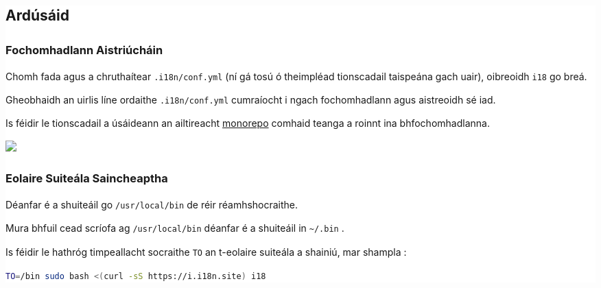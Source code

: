 ## Ardúsáid

### Fochomhadlann Aistriúcháin

Chomh fada agus a chruthaítear `.i18n/conf.yml` (ní gá tosú ó theimpléad tionscadail taispeána gach uair), oibreoidh `i18` go breá.

Gheobhaidh an uirlis líne ordaithe `.i18n/conf.yml` cumraíocht i ngach fochomhadlann agus aistreoidh sé iad.

Is féidir le tionscadail a úsáideann an ailtireacht [monorepo](//monorepo.tools) comhaid teanga a roinnt ina bhfochomhadlanna.

![](https://p.3ti.site/1719910016.avif)

### Eolaire Suiteála Saincheaptha

Déanfar é a shuiteáil go `/usr/local/bin` de réir réamhshocraithe.

Mura bhfuil cead scríofa ag `/usr/local/bin` déanfar é a shuiteáil in `~/.bin` .

Is féidir le hathróg timpeallacht socraithe `TO` an t-eolaire suiteála a shainiú, mar shampla :

```sh
TO=/bin sudo bash <(curl -sS https://i.i18n.site) i18
```